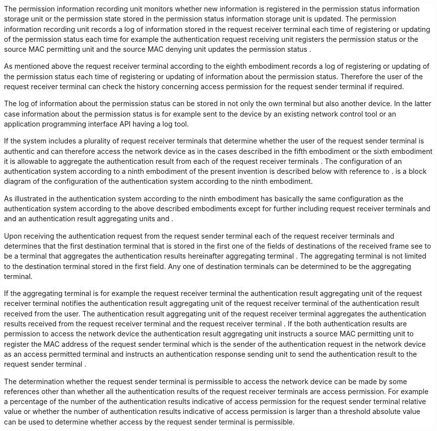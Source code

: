 The permission information recording unit monitors whether new information is registered in the permission status information storage unit or the permission state stored in the permission status information storage unit is updated. The permission information recording unit records a log of information stored in the request receiver terminal each time of registering or updating of the permission status each time for example the authentication request receiving unit registers the permission status or the source MAC permitting unit and the source MAC denying unit updates the permission status .

As mentioned above the request receiver terminal according to the eighth embodiment records a log of registering or updating of the permission status each time of registering or updating of information about the permission status. Therefore the user of the request receiver terminal can check the history concerning access permission for the request sender terminal if required.

The log of information about the permission status can be stored in not only the own terminal but also another device. In the latter case information about the permission status is for example sent to the device by an existing network control tool or an application programming interface API having a log tool.

If the system includes a plurality of request receiver terminals that determine whether the user of the request sender terminal is authentic and can therefore access the network device as in the cases described in the fifth embodiment or the sixth embodiment it is allowable to aggregate the authentication result from each of the request receiver terminals . The configuration of an authentication system according to a ninth embodiment of the present invention is described below with reference to . is a block diagram of the configuration of the authentication system according to the ninth embodiment.

As illustrated in the authentication system according to the ninth embodiment has basically the same configuration as the authentication system according to the above described embodiments except for further including request receiver terminals and and an authentication result aggregating units and .

Upon receiving the authentication request from the request sender terminal each of the request receiver terminals and determines that the first destination terminal that is stored in the first one of the fields of destinations of the received frame see to be a terminal that aggregates the authentication results hereinafter aggregating terminal . The aggregating terminal is not limited to the destination terminal stored in the first field. Any one of destination terminals can be determined to be the aggregating terminal.

If the aggregating terminal is for example the request receiver terminal the authentication result aggregating unit of the request receiver terminal notifies the authentication result aggregating unit of the request receiver terminal of the authentication result received from the user. The authentication result aggregating unit of the request receiver terminal aggregates the authentication results received from the request receiver terminal and the request receiver terminal . If the both authentication results are permission to access the network device the authentication result aggregating unit instructs a source MAC permitting unit to register the MAC address of the request sender terminal which is the sender of the authentication request in the network device as an access permitted terminal and instructs an authentication response sending unit to send the authentication result to the request sender terminal .

The determination whether the request sender terminal is permissible to access the network device can be made by some references other than whether all the authentication results of the request receiver terminals are access permission. For example a percentage of the number of the authentication results indicative of access permission for the request sender terminal relative value or whether the number of authentication results indicative of access permission is larger than a threshold absolute value can be used to determine whether access by the request sender terminal is permissible.
